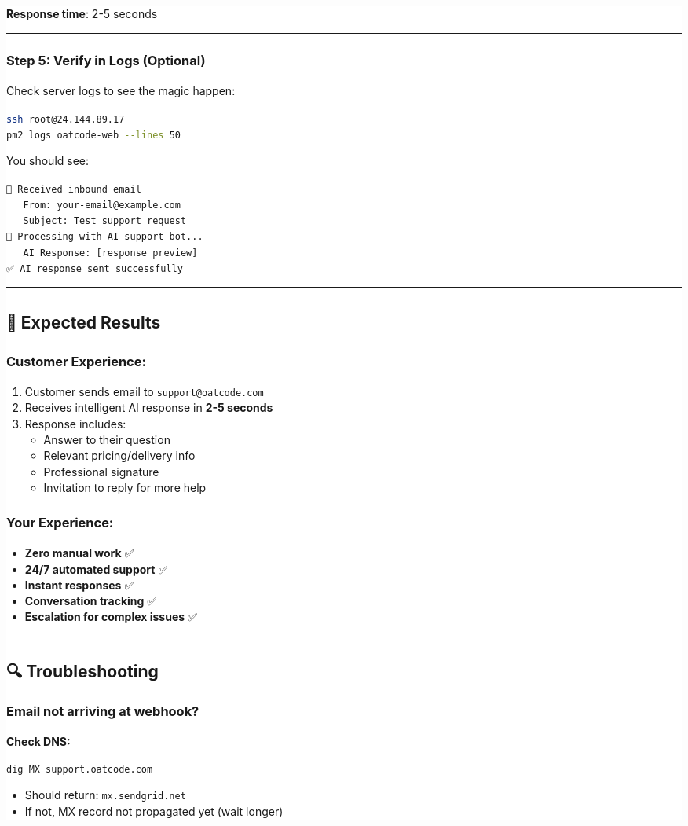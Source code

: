 **Response time**: 2-5 seconds

---

### Step 5: Verify in Logs (Optional)

Check server logs to see the magic happen:

```bash
ssh root@24.144.89.17
pm2 logs oatcode-web --lines 50
```

You should see:
```
📧 Received inbound email
   From: your-email@example.com
   Subject: Test support request
🤖 Processing with AI support bot...
   AI Response: [response preview]
✅ AI response sent successfully
```

---

## 🎯 Expected Results

### Customer Experience:
1. Customer sends email to `support@oatcode.com`
2. Receives intelligent AI response in **2-5 seconds**
3. Response includes:
   - Answer to their question
   - Relevant pricing/delivery info
   - Professional signature
   - Invitation to reply for more help

### Your Experience:
- **Zero manual work** ✅
- **24/7 automated support** ✅
- **Instant responses** ✅
- **Conversation tracking** ✅
- **Escalation for complex issues** ✅

---

## 🔍 Troubleshooting

### Email not arriving at webhook?

**Check DNS:**
```bash
dig MX support.oatcode.com
```
- Should return: `mx.sendgrid.net`
- If not, MX record not propagated yet (wait longer)
